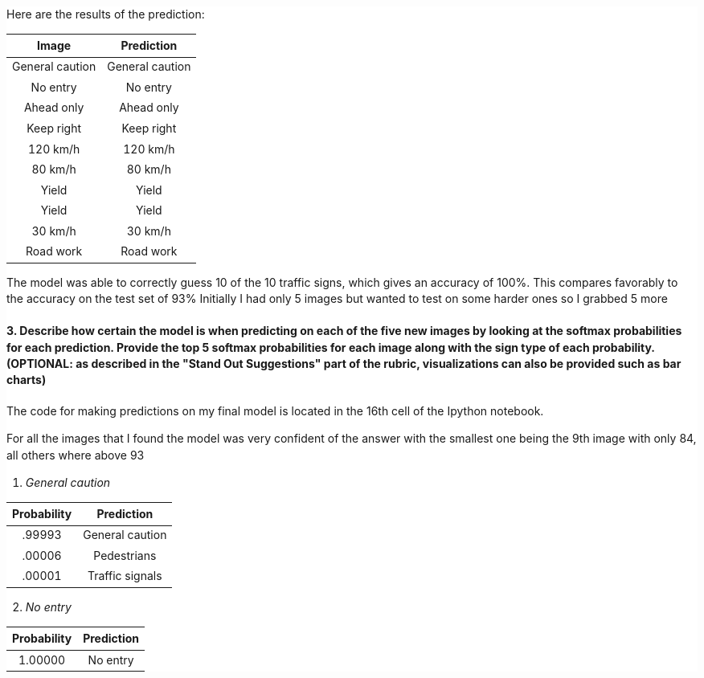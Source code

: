 Here are the results of the prediction:

| Image			        |     Prediction	        					|
|:---------------------:|:---------------------------------------------:|
| General caution     		| General caution									|
| No entry 			| No entry								  |
| Ahead only		| Ahead only   							|
| Keep right		| Keep right  							|
| 120 km/h	    | 120 km/h					 				|
| 80 km/h	      | 80 km/h					 				  |
| Yield					| Yield											|
| Yield					| Yield											|
| 30 km/h	      | 30 km/h					 				  |
| Road work			| Road work										|

The model was able to correctly guess 10 of the 10 traffic signs, which gives an accuracy of 100%. This compares favorably to the accuracy on the test set of 93%
Initially I had only 5 images but wanted to test on some harder ones so I grabbed 5 more

#### 3. Describe how certain the model is when predicting on each of the five new images by looking at the softmax probabilities for each prediction. Provide the top 5 softmax probabilities for each image along with the sign type of each probability. (OPTIONAL: as described in the "Stand Out Suggestions" part of the rubric, visualizations can also be provided such as bar charts)

The code for making predictions on my final model is located in the 16th cell of the Ipython notebook.

For all the images that I found the model was very confident of the answer with the smallest one being the 9th image with only 84, all others where above 93

1. *General caution*

| Probability         	|     Prediction	        					|
|:---------------------:|:---------------------------------------------:|
| .99993       			    | General caution  									|
| .00006  				      | Pedestrians 										|
| .00001			          | Traffic signals									|

2. *No entry*

| Probability         	|     Prediction	        					|
|:---------------------:|:---------------------------------------------:|
| 1.00000      			    | No entry   									|
